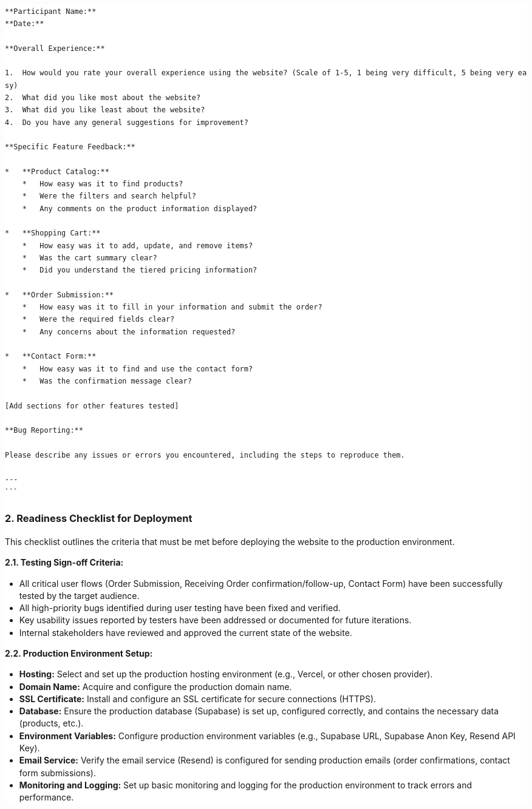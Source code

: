     **Participant Name:**
    **Date:**

    **Overall Experience:**

    1.  How would you rate your overall experience using the website? (Scale of 1-5, 1 being very difficult, 5 being very easy)
    2.  What did you like most about the website?
    3.  What did you like least about the website?
    4.  Do you have any general suggestions for improvement?

    **Specific Feature Feedback:**

    *   **Product Catalog:**
        *   How easy was it to find products?
        *   Were the filters and search helpful?
        *   Any comments on the product information displayed?

    *   **Shopping Cart:**
        *   How easy was it to add, update, and remove items?
        *   Was the cart summary clear?
        *   Did you understand the tiered pricing information?

    *   **Order Submission:**
        *   How easy was it to fill in your information and submit the order?
        *   Were the required fields clear?
        *   Any concerns about the information requested?

    *   **Contact Form:**
        *   How easy was it to find and use the contact form?
        *   Was the confirmation message clear?

    [Add sections for other features tested]

    **Bug Reporting:**

    Please describe any issues or errors you encountered, including the steps to reproduce them.

    ---
    ```

### 2. Readiness Checklist for Deployment

This checklist outlines the criteria that must be met before deploying the website to the production environment.

**2.1. Testing Sign-off Criteria:**

*   All critical user flows (Order Submission, Receiving Order confirmation/follow-up, Contact Form) have been successfully tested by the target audience.
*   All high-priority bugs identified during user testing have been fixed and verified.
*   Key usability issues reported by testers have been addressed or documented for future iterations.
*   Internal stakeholders have reviewed and approved the current state of the website.

**2.2. Production Environment Setup:**

*   **Hosting:** Select and set up the production hosting environment (e.g., Vercel, or other chosen provider).
*   **Domain Name:** Acquire and configure the production domain name.
*   **SSL Certificate:** Install and configure an SSL certificate for secure connections (HTTPS).
*   **Database:** Ensure the production database (Supabase) is set up, configured correctly, and contains the necessary data (products, etc.).
*   **Environment Variables:** Configure production environment variables (e.g., Supabase URL, Supabase Anon Key, Resend API Key).
*   **Email Service:** Verify the email service (Resend) is configured for sending production emails (order confirmations, contact form submissions).
*   **Monitoring and Logging:** Set up basic monitoring and logging for the production environment to track errors and performance.
